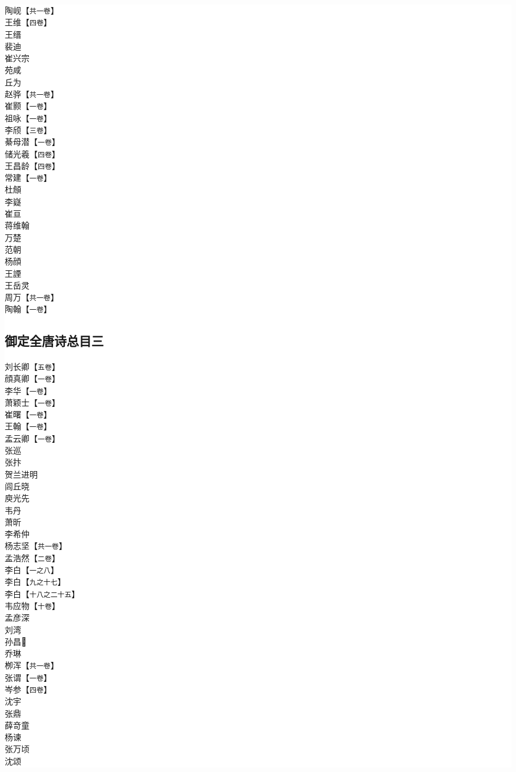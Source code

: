 陶岘【`共一卷`】  
王维【`四卷`】  
王缙  
裴迪  
崔兴宗  
苑咸  
丘为  
赵骅【`共一卷`】  
崔颢【`一卷`】  
祖咏【`一卷`】  
李颀【`三卷`】  
綦母潜【`一卷`】  
储光羲【`四卷`】  
王昌龄【`四卷`】  
常建【`一卷`】  
杜頠  
李嶷  
崔亘  
蒋维翰  
万楚  
范朝  
杨顔  
王諲  
王岳灵  
周万【`共一卷`】  
陶翰【`一卷`】  

## 御定全唐诗总目三  

刘长卿【`五卷`】  
顔真卿【`一卷`】  
李华【`一卷`】  
萧颖士【`一卷`】  
崔曙【`一卷`】  
王翰【`一卷`】  
孟云卿【`一卷`】  
张巡  
张抃  
贺兰进明  
闾丘晓  
庾光先  
韦丹  
萧昕  
李希仲  
杨志坚【`共一卷`】  
孟浩然【`二卷`】  
李白【`一之八`】  
李白【`九之十七`】  
李白【`十八之二十五`】  
韦应物【`十卷`】  
孟彦深  
刘湾  
孙昌  
乔琳  
栁浑【`共一卷`】  
张谓【`一卷`】  
岑参【`四卷`】  
沈宇  
张鼎  
薛竒童  
杨谏  
张万顷  
沈颂  